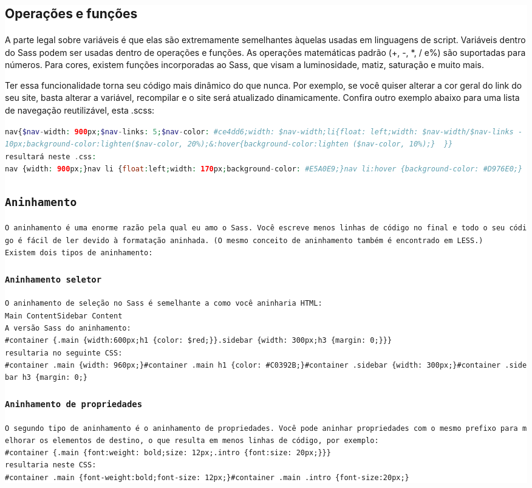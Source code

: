 

## Operações e funções

A parte legal sobre variáveis é que elas são extremamente semelhantes àquelas usadas em linguagens de script. Variáveis dentro do Sass podem ser usadas dentro de operações e funções. As operações matemáticas padrão (+, -, *, / e%) são suportadas para números. Para cores, existem funções incorporadas ao Sass, que visam a luminosidade, matiz, saturação e muito mais.

Ter essa funcionalidade torna seu código mais dinâmico do que nunca. Por exemplo, se você quiser alterar a cor geral do link do seu site, basta alterar a variável, recompilar e o site será atualizado dinamicamente. Confira outro exemplo abaixo para uma lista de navegação reutilizável, esta .scss:

```php
nav{$nav-width: 900px;$nav-links: 5;$nav-color: #ce4dd6;width: $nav-width;li{float: left;width: $nav-width/$nav-links - 10px;background-color:lighten($nav-color, 20%);&:hover{background-color:lighten ($nav-color, 10%);}  }} 
resultará neste .css:
nav {width: 900px;}nav li {float:left;width: 170px;background-color: #E5A0E9;}nav li:hover {background-color: #D976E0;}
```



## `Aninhamento`

```
O aninhamento é uma enorme razão pela qual eu amo o Sass. Você escreve menos linhas de código no final e todo o seu código é fácil de ler devido à formatação aninhada. (O mesmo conceito de aninhamento também é encontrado em LESS.)
Existem dois tipos de aninhamento:
```

### `Aninhamento seletor`

```
O aninhamento de seleção no Sass é semelhante a como você aninharia HTML:
Main ContentSidebar Content
A versão Sass do aninhamento:
#container {.main {width:600px;h1 {color: $red;}}.sidebar {width: 300px;h3 {margin: 0;}}}
resultaria no seguinte CSS:
#container .main {width: 960px;}#container .main h1 {color: #C0392B;}#container .sidebar {width: 300px;}#container .sidebar h3 {margin: 0;}
```

### `Aninhamento de propriedades`

```
O segundo tipo de aninhamento é o aninhamento de propriedades. Você pode aninhar propriedades com o mesmo prefixo para melhorar os elementos de destino, o que resulta em menos linhas de código, por exemplo:
#container {.main {font:weight: bold;size: 12px;.intro {font:size: 20px;}}}
resultaria neste CSS:
#container .main {font-weight:bold;font-size: 12px;}#container .main .intro {font-size:20px;}
```
